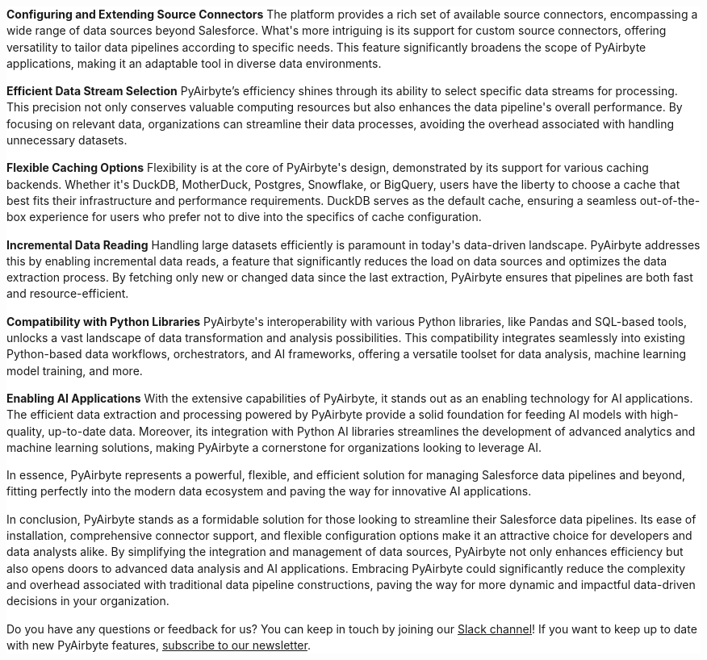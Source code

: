 **Configuring and Extending Source Connectors**
The platform provides a rich set of available source connectors, encompassing a wide range of data sources beyond Salesforce. What's more intriguing is its support for custom source connectors, offering versatility to tailor data pipelines according to specific needs. This feature significantly broadens the scope of PyAirbyte applications, making it an adaptable tool in diverse data environments.

**Efficient Data Stream Selection**
PyAirbyte’s efficiency shines through its ability to select specific data streams for processing. This precision not only conserves valuable computing resources but also enhances the data pipeline's overall performance. By focusing on relevant data, organizations can streamline their data processes, avoiding the overhead associated with handling unnecessary datasets.

**Flexible Caching Options**
Flexibility is at the core of PyAirbyte's design, demonstrated by its support for various caching backends. Whether it's DuckDB, MotherDuck, Postgres, Snowflake, or BigQuery, users have the liberty to choose a cache that best fits their infrastructure and performance requirements. DuckDB serves as the default cache, ensuring a seamless out-of-the-box experience for users who prefer not to dive into the specifics of cache configuration.

**Incremental Data Reading**
Handling large datasets efficiently is paramount in today's data-driven landscape. PyAirbyte addresses this by enabling incremental data reads, a feature that significantly reduces the load on data sources and optimizes the data extraction process. By fetching only new or changed data since the last extraction, PyAirbyte ensures that pipelines are both fast and resource-efficient.

**Compatibility with Python Libraries**
PyAirbyte's interoperability with various Python libraries, like Pandas and SQL-based tools, unlocks a vast landscape of data transformation and analysis possibilities. This compatibility integrates seamlessly into existing Python-based data workflows, orchestrators, and AI frameworks, offering a versatile toolset for data analysis, machine learning model training, and more.

**Enabling AI Applications**
With the extensive capabilities of PyAirbyte, it stands out as an enabling technology for AI applications. The efficient data extraction and processing powered by PyAirbyte provide a solid foundation for feeding AI models with high-quality, up-to-date data. Moreover, its integration with Python AI libraries streamlines the development of advanced analytics and machine learning solutions, making PyAirbyte a cornerstone for organizations looking to leverage AI.

In essence, PyAirbyte represents a powerful, flexible, and efficient solution for managing Salesforce data pipelines and beyond, fitting perfectly into the modern data ecosystem and paving the way for innovative AI applications.

In conclusion, PyAirbyte stands as a formidable solution for those looking to streamline their Salesforce data pipelines. Its ease of installation, comprehensive connector support, and flexible configuration options make it an attractive choice for developers and data analysts alike. By simplifying the integration and management of data sources, PyAirbyte not only enhances efficiency but also opens doors to advanced data analysis and AI applications. Embracing PyAirbyte could significantly reduce the complexity and overhead associated with traditional data pipeline constructions, paving the way for more dynamic and impactful data-driven decisions in your organization.

Do you have any questions or feedback for us? You can keep in touch by joining our [Slack channel](https://airbyte.com/community/community)! If you want to keep up to date with new PyAirbyte features, [subscribe to our newsletter](https://airbyte.com/community/newsletter).